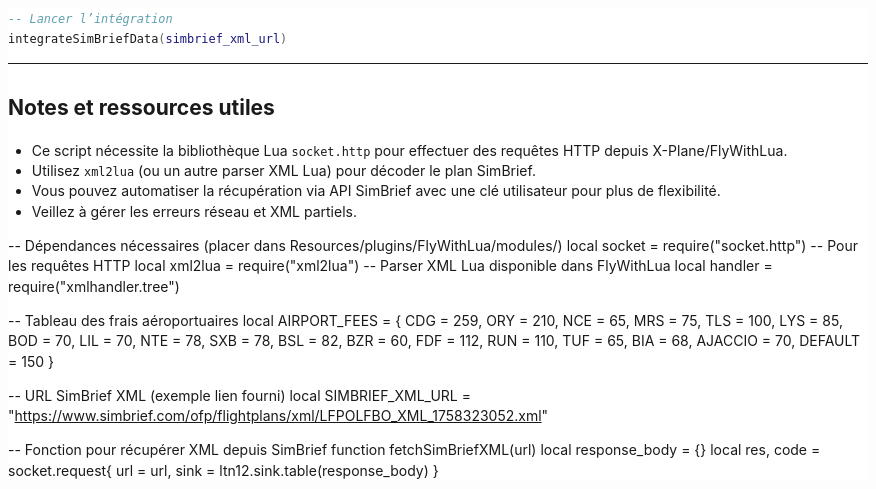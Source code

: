 ```lua
-- Lancer l’intégration
integrateSimBriefData(simbrief_xml_url)
```

***

## Notes et ressources utiles

- Ce script nécessite la bibliothèque Lua `socket.http` pour effectuer des requêtes HTTP depuis X-Plane/FlyWithLua.
- Utilisez `xml2lua` (ou un autre parser XML Lua) pour décoder le plan SimBrief.
- Vous pouvez automatiser la récupération via API SimBrief avec une clé utilisateur pour plus de flexibilité.
- Veillez à gérer les erreurs réseau et XML partiels.

-- Dépendances nécessaires (placer dans Resources/plugins/FlyWithLua/modules/)
local socket = require("socket.http")   -- Pour les requêtes HTTP
local xml2lua = require("xml2lua")       -- Parser XML Lua disponible dans FlyWithLua
local handler = require("xmlhandler.tree")

-- Tableau des frais aéroportuaires
local AIRPORT_FEES = {
    CDG = 259,
    ORY = 210,
    NCE = 65,
    MRS = 75,
    TLS = 100,
    LYS = 85,
    BOD = 70,
    LIL = 70,
    NTE = 78,
    SXB = 78,
    BSL = 82,
    BZR = 60,
    FDF = 112,
    RUN = 110,
    TUF = 65,
    BIA = 68,
    AJACCIO = 70,
    DEFAULT = 150
}

-- URL SimBrief XML (exemple lien fourni)
local SIMBRIEF_XML_URL = "https://www.simbrief.com/ofp/flightplans/xml/LFPOLFBO_XML_1758323052.xml"

-- Fonction pour récupérer XML depuis SimBrief
function fetchSimBriefXML(url)
    local response_body = {}
    local res, code = socket.request{
        url = url,
        sink = ltn12.sink.table(response_body)
    }
    